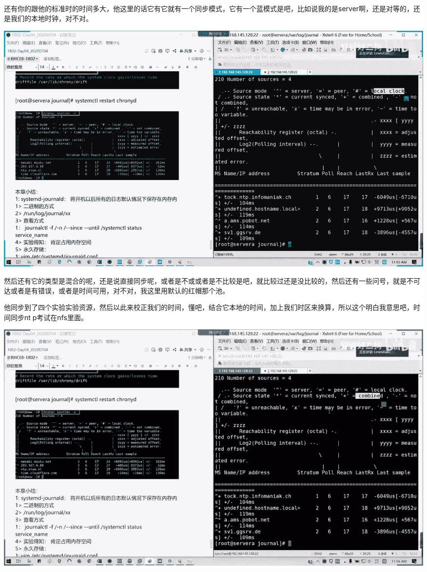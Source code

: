 还有你的跟他的标准时的时间多大，他这里的话它有它就有一个同步模式，它有一个蓝模式是吧，比如说我的是server啊，还是对等的，还是我们的本地时钟，对不对。



![](img/6b31b8840197941b8283e89be49cbee2_242.png)

然后还有它的类型是混合的呢，还是说直接同步呢，或者是不或或者是不比较是吧，就比较过还是没比较的，然后还有一些问号，就是不可达或者是有错误，或者是时间可用，对不对，我这里用默认的红帽那个池。

他同步到了四个实验实验资源，然后以此来校正我们的时间，懂吧，结合它本地的时间，加上我们时区来换算，所以这个明白我意思吧，时间同步nt p考试在nfs里面。



![](img/6b31b8840197941b8283e89be49cbee2_244.png)
